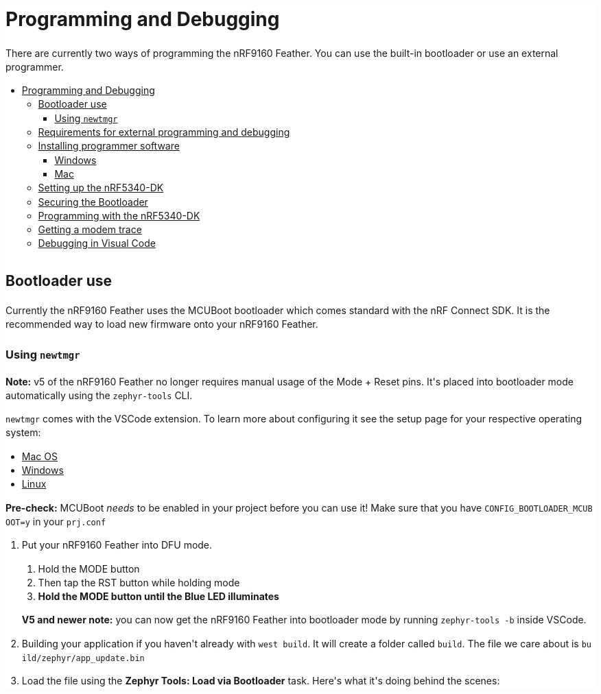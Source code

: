 # Programming and Debugging

There are currently two ways of programming the nRF9160 Feather. You can use the
built-in bootloader or use an external programmer.

- [Programming and Debugging](#programming-and-debugging)
  - [Bootloader use](#bootloader-use)
    - [Using `newtmgr`](#using-newtmgr)
  - [Requirements for external programming and debugging](#requirements-for-external-programming-and-debugging)
  - [Installing programmer software](#installing-programmer-software)
    - [Windows](#windows)
    - [Mac](#mac)
  - [Setting up the nRF5340-DK](#setting-up-the-nrf5340-dk)
  - [Securing the Bootloader](#securing-the-bootloader)
  - [Programming with the nRF5340-DK](#programming-with-the-nrf5340-dk)
  - [Getting a modem trace](#getting-a-modem-trace)
  - [Debugging in Visual Code](#debugging-in-visual-code)

## Bootloader use

Currently the nRF9160 Feather uses the MCUBoot bootloader which comes standard
with the nRF Connect SDK. It is the recommended way to load new firmware onto
your nRF9160 Feather.

### Using `newtmgr`

**Note:** v5 of the nRF9160 Feather no longer requires manual usage of the
Mode + Reset pins. It's placed into bootloader mode automatically using the
`zephyr-tools` CLI.

`newtmgr` comes with the VSCode extension. To learn more about configuring it
see the setup page for your respective operating system:

- [Mac OS](nrf9160-sdk-setup-mac.md)
- [Windows](nrf9160-sdk-setup-windows.md)
- [Linux](nrf9160-sdk-setup-linux.md)

**Pre-check:** MCUBoot _needs_ to be enabled in your project before you can use
it! Make sure that you have `CONFIG_BOOTLOADER_MCUBOOT=y` in your `prj.conf`

1. Put your nRF9160 Feather into DFU mode.

   1. Hold the MODE button
   2. Then tap the RST button while holding mode
   3. **Hold the MODE button until the Blue LED illuminates**

   **V5 and newer note:** you can now get the nRF9160 Feather into bootloader
   mode by running `zephyr-tools -b` inside VSCode.

2. Building your application if you haven't already with `west build`. It will
   create a folder called `build`. The file we care about is
   `build/zephyr/app_update.bin`
3. Load the file using the **Zephyr Tools: Load via Bootloader** task. Here's
   what it's doing behind the scenes:
   <script id="asciicast-352227" src="https://asciinema.org/a/352227.js" async  data-rows="10"></script>
